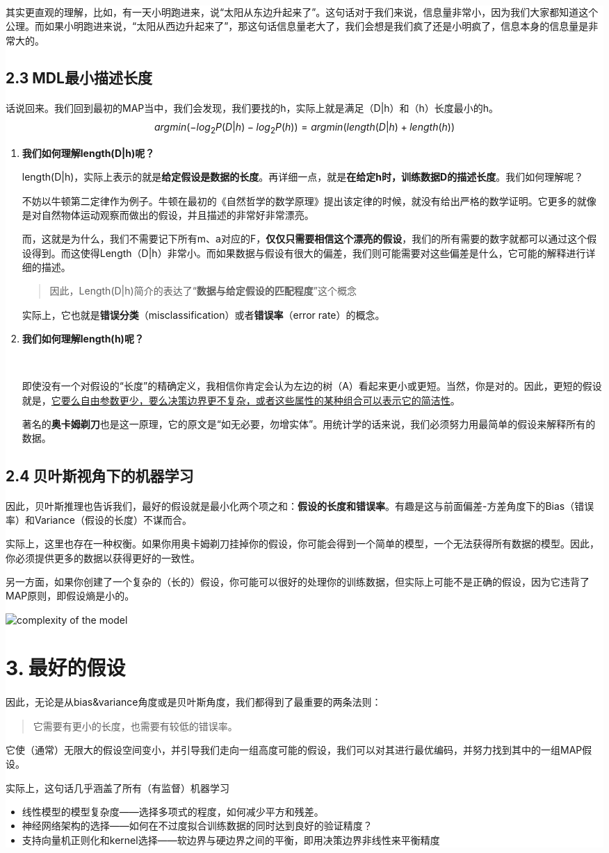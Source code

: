 其实更直观的理解，比如，有一天小明跑进来，说“太阳从东边升起来了”。这句话对于我们来说，信息量非常小，因为我们大家都知道这个公理。而如果小明跑进来说，“太阳从西边升起来了”，那这句话信息量老大了，我们会想是我们疯了还是小明疯了，信息本身的信息量是非常大的。



## 2.3 MDL最小描述长度

话说回来。我们回到最初的MAP当中，我们会发现，我们要找的h，实际上就是满足（D|h）和（h）长度最小的h。
$$
argmin(-log_2P(D|h)-log_2P(h))= argmin(length(D|h)+length(h))
$$

1. **我们如何理解length(D|h)呢？**

   length(D|h)，实际上表示的就是**给定假设是数据的长度**。再详细一点，就是**在给定h时，训练数据D的描述长度**。我们如何理解呢？

   不妨以牛顿第二定律作为例子。牛顿在最初的《自然哲学的数学原理》提出该定律的时候，就没有给出严格的数学证明。它更多的就像是对自然物体运动观察而做出的假设，并且描述的非常好非常漂亮。

   而，这就是为什么，我们不需要记下所有m、a对应的F，**仅仅只需要相信这个漂亮的假设**，我们的所有需要的数字就都可以通过这个假设得到。而这使得Length（D|h）非常小。而如果数据与假设有很大的偏差，我们则可能需要对这些偏差是什么，它可能的解释进行详细的描述。

   > 因此，Length(D|h)简介的表达了“**数据与给定假设的匹配程度**”这个概念

   实际上，它也就是**错误分类**（misclassification）或者**错误率**（error rate）的概念。

   

2. **我们如何理解length(h)呢？**

   <img src="https://i.loli.net/2021/03/13/qJtFApYcPOQEuV9.png" alt="" style="zoom: 40%;" />

   即使没有一个对假设的“长度”的精确定义，我相信你肯定会认为左边的树（A）看起来更小或更短。当然，你是对的。因此，更短的假设就是，<u>它要么自由参数更少，要么决策边界更不复杂，或者这些属性的某种组合可以表示它的简洁性</u>。

   著名的**奥卡姆剃刀**也是这一原理，它的原文是“如无必要，勿增实体”。用统计学的话来说，我们必须努力用最简单的假设来解释所有的数据。

## 2.4 贝叶斯视角下的机器学习

因此，贝叶斯推理也告诉我们，最好的假设就是最小化两个项之和：**假设的长度和错误率**。有趣是这与前面偏差-方差角度下的Bias（错误率）和Variance（假设的长度）不谋而合。

实际上，这里也存在一种权衡。如果你用奥卡姆剃刀挂掉你的假设，你可能会得到一个简单的模型，一个无法获得所有数据的模型。因此，你必须提供更多的数据以获得更好的一致性。

另一方面，如果你创建了一个复杂的（长的）假设，你可能可以很好的处理你的训练数据，但实际上可能不是正确的假设，因为它违背了MAP原则，即假设熵是小的。

![complexity of the model](https://i.loli.net/2021/03/13/af5ivhroGE4CWqK.png)



# 3. 最好的假设

因此，无论是从bias&variance角度或是贝叶斯角度，我们都得到了最重要的两条法则：

> 它需要有更小的长度，也需要有较低的错误率。

它使（通常）无限大的假设空间变小，并引导我们走向一组高度可能的假设，我们可以对其进行最优编码，并努力找到其中的一组MAP假设。

实际上，这句话几乎涵盖了所有（有监督）机器学习

- 线性模型的模型复杂度——选择多项式的程度，如何减少平方和残差。
- 神经网络架构的选择——如何在不过度拟合训练数据的同时达到良好的验证精度？
- 支持向量机正则化和kernel选择——软边界与硬边界之间的平衡，即用决策边界非线性来平衡精度

